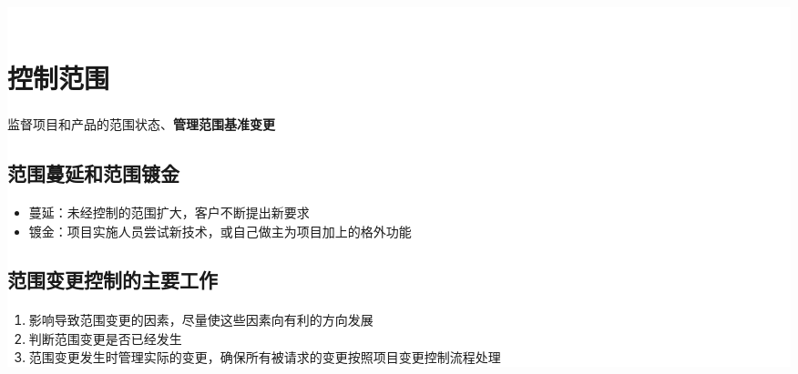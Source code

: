  

# 控制范围
监督项目和产品的范围状态、**管理范围基准变更**

## 范围蔓延和范围镀金

- 蔓延：未经控制的范围扩大，客户不断提出新要求
- 镀金：项目实施人员尝试新技术，或自己做主为项目加上的格外功能

## 范围变更控制的主要工作

1. 影响导致范围变更的因素，尽量使这些因素向有利的方向发展
1. 判断范围变更是否已经发生
1. 范围变更发生时管理实际的变更，确保所有被请求的变更按照项目变更控制流程处理

